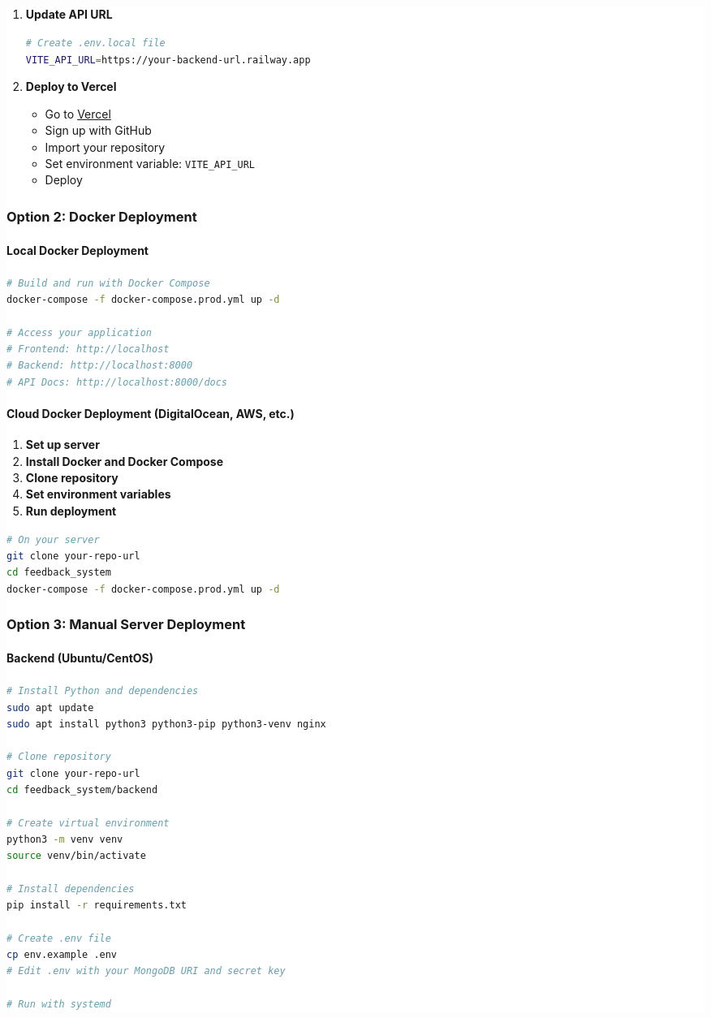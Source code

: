 1. **Update API URL**
   ```bash
   # Create .env.local file
   VITE_API_URL=https://your-backend-url.railway.app
   ```

2. **Deploy to Vercel**
   - Go to [Vercel](https://vercel.com/)
   - Sign up with GitHub
   - Import your repository
   - Set environment variable: `VITE_API_URL`
   - Deploy

### **Option 2: Docker Deployment**

#### **Local Docker Deployment**

```bash
# Build and run with Docker Compose
docker-compose -f docker-compose.prod.yml up -d

# Access your application
# Frontend: http://localhost
# Backend: http://localhost:8000
# API Docs: http://localhost:8000/docs
```

#### **Cloud Docker Deployment (DigitalOcean, AWS, etc.)**

1. **Set up server**
2. **Install Docker and Docker Compose**
3. **Clone repository**
4. **Set environment variables**
5. **Run deployment**

```bash
# On your server
git clone your-repo-url
cd feedback_system
docker-compose -f docker-compose.prod.yml up -d
```

### **Option 3: Manual Server Deployment**

#### **Backend (Ubuntu/CentOS)**

```bash
# Install Python and dependencies
sudo apt update
sudo apt install python3 python3-pip python3-venv nginx

# Clone repository
git clone your-repo-url
cd feedback_system/backend

# Create virtual environment
python3 -m venv venv
source venv/bin/activate

# Install dependencies
pip install -r requirements.txt

# Create .env file
cp env.example .env
# Edit .env with your MongoDB URI and secret key

# Run with systemd
```